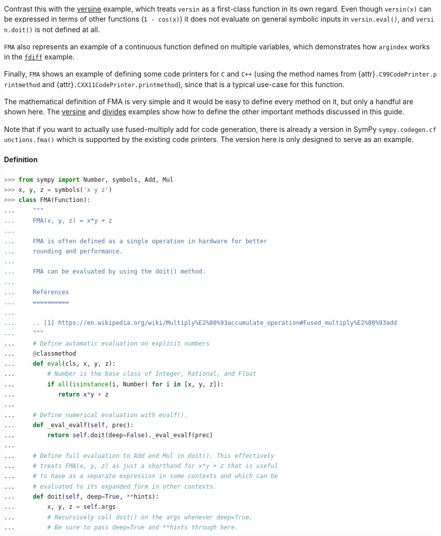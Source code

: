 Contrast this with the
[versine](custom-functions-versine-full-example) example, which treats
`versin` as a first-class function in its own regard. Even though `versin(x)`
can be expressed in terms of other functions (`1 - cos(x)`) it does not
evaluate on general symbolic inputs in `versin.eval()`, and `versin.doit()` is
not defined at all.

`FMA` also represents an example of a continuous function defined on multiple
variables, which demonstrates how `argindex` works in the
[`fdiff`](custom-functions-differentiation) example.

Finally, `FMA` shows an example of defining some code printers for `C` and
`C++` (using the method names from {attr}`.C99CodePrinter.printmethod` and
{attr}`.CXX11CodePrinter.printmethod`), since that is a typical use-case for
this function.

The mathematical definition of FMA is very simple and it would be easy to
define every method on it, but only a handful are shown here. The
[versine](custom-functions-versine-full-example) and
[divides](custom-functions-divides-full-example) examples show how to define
the other important methods discussed in this guide.

Note that if you want to actually use fused-multiply add for code generation,
there is already a version in SymPy `sympy.codegen.cfunctions.fma()` which is
supported by the existing code printers. The version here is only designed to
serve as an example.

#### Definition

```py
>>> from sympy import Number, symbols, Add, Mul
>>> x, y, z = symbols('x y z')
>>> class FMA(Function):
...     """
...     FMA(x, y, z) = x*y + z
...
...     FMA is often defined as a single operation in hardware for better
...     rounding and performance.
...
...     FMA can be evaluated by using the doit() method.
...
...     References
...     ==========
...
...     .. [1] https://en.wikipedia.org/wiki/Multiply%E2%80%93accumulate_operation#Fused_multiply%E2%80%93add
...     """
...     # Define automatic evaluation on explicit numbers
...     @classmethod
...     def eval(cls, x, y, z):
...         # Number is the base class of Integer, Rational, and Float
...         if all(isinstance(i, Number) for i in [x, y, z]):
...            return x*y + z
...
...     # Define numerical evaluation with evalf().
...     def _eval_evalf(self, prec):
...         return self.doit(deep=False)._eval_evalf(prec)
...
...     # Define full evaluation to Add and Mul in doit(). This effectively
...     # treats FMA(x, y, z) as just a shorthand for x*y + z that is useful
...     # to have as a separate expression in some contexts and which can be
...     # evaluated to its expanded form in other contexts.
...     def doit(self, deep=True, **hints):
...         x, y, z = self.args
...         # Recursively call doit() on the args whenever deep=True.
...         # Be sure to pass deep=True and **hints through here.
```

  [^evaluate-footnote]: While it is technically possible to bypass automatic